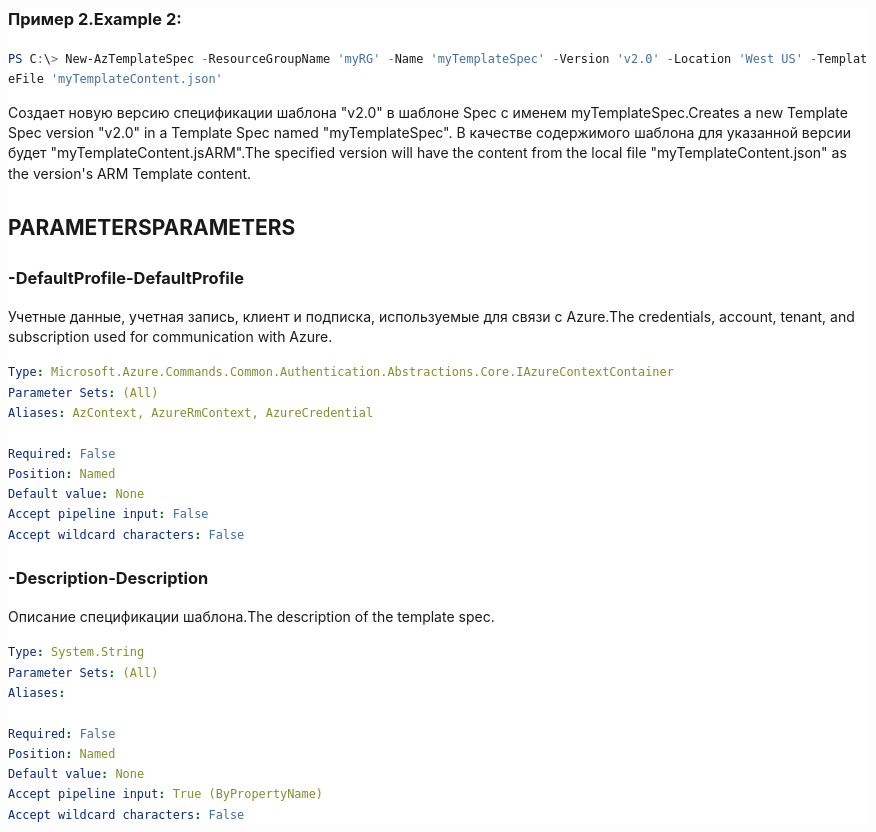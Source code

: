 ### <span data-ttu-id="ab9f8-117">Пример 2.</span><span class="sxs-lookup"><span data-stu-id="ab9f8-117">Example 2:</span></span>
```powershell
PS C:\> New-AzTemplateSpec -ResourceGroupName 'myRG' -Name 'myTemplateSpec' -Version 'v2.0' -Location 'West US' -TemplateFile 'myTemplateContent.json'
```

<span data-ttu-id="ab9f8-118">Создает новую версию спецификации шаблона "v2.0" в шаблоне Spec с именем myTemplateSpec.</span><span class="sxs-lookup"><span data-stu-id="ab9f8-118">Creates a new Template Spec version "v2.0" in a Template Spec named "myTemplateSpec".</span></span> <span data-ttu-id="ab9f8-119">В качестве содержимого шаблона для указанной версии будет "myTemplateContent.jsARM".</span><span class="sxs-lookup"><span data-stu-id="ab9f8-119">The specified version will have the content from the local file "myTemplateContent.json" as the version's ARM Template content.</span></span>

## <span data-ttu-id="ab9f8-120">PARAMETERS</span><span class="sxs-lookup"><span data-stu-id="ab9f8-120">PARAMETERS</span></span>

### <span data-ttu-id="ab9f8-121">-DefaultProfile</span><span class="sxs-lookup"><span data-stu-id="ab9f8-121">-DefaultProfile</span></span>
<span data-ttu-id="ab9f8-122">Учетные данные, учетная запись, клиент и подписка, используемые для связи с Azure.</span><span class="sxs-lookup"><span data-stu-id="ab9f8-122">The credentials, account, tenant, and subscription used for communication with Azure.</span></span>

```yaml
Type: Microsoft.Azure.Commands.Common.Authentication.Abstractions.Core.IAzureContextContainer
Parameter Sets: (All)
Aliases: AzContext, AzureRmContext, AzureCredential

Required: False
Position: Named
Default value: None
Accept pipeline input: False
Accept wildcard characters: False
```

### <span data-ttu-id="ab9f8-123">-Description</span><span class="sxs-lookup"><span data-stu-id="ab9f8-123">-Description</span></span>
<span data-ttu-id="ab9f8-124">Описание спецификации шаблона.</span><span class="sxs-lookup"><span data-stu-id="ab9f8-124">The description of the template spec.</span></span>

```yaml
Type: System.String
Parameter Sets: (All)
Aliases:

Required: False
Position: Named
Default value: None
Accept pipeline input: True (ByPropertyName)
Accept wildcard characters: False
```
